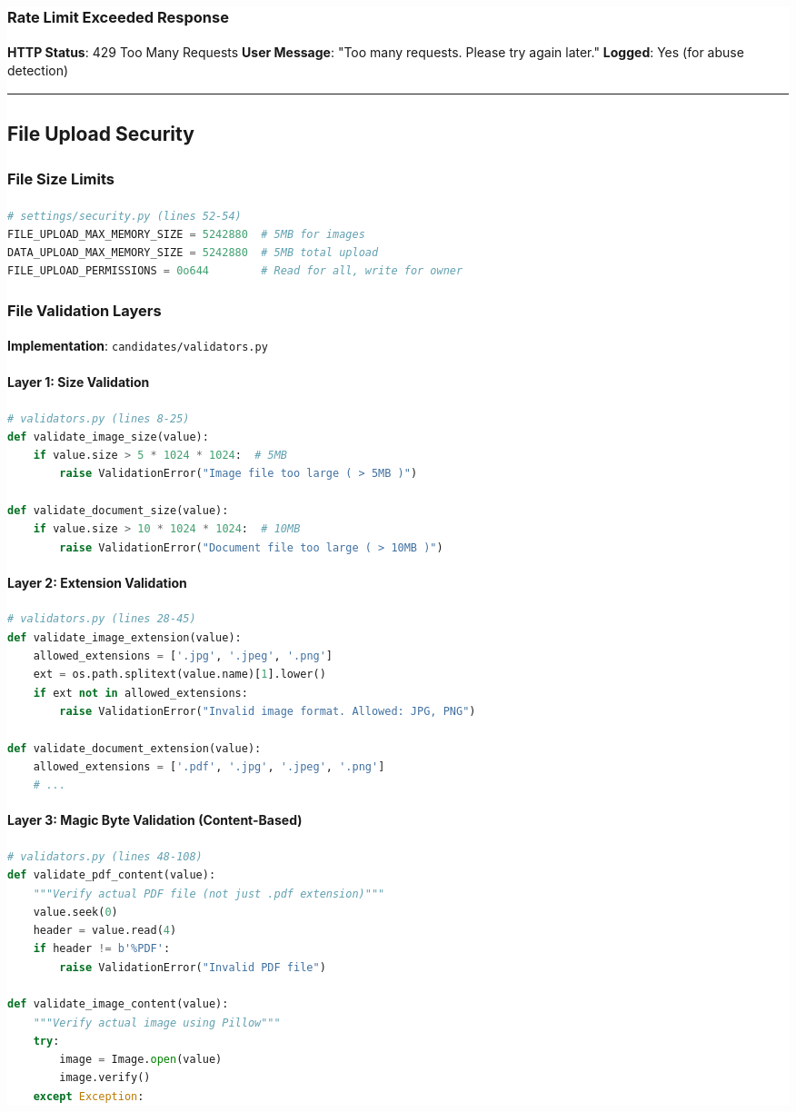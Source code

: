 ### Rate Limit Exceeded Response

**HTTP Status**: 429 Too Many Requests
**User Message**: "Too many requests. Please try again later."
**Logged**: Yes (for abuse detection)

---

## File Upload Security

### File Size Limits

```python
# settings/security.py (lines 52-54)
FILE_UPLOAD_MAX_MEMORY_SIZE = 5242880  # 5MB for images
DATA_UPLOAD_MAX_MEMORY_SIZE = 5242880  # 5MB total upload
FILE_UPLOAD_PERMISSIONS = 0o644        # Read for all, write for owner
```

### File Validation Layers

**Implementation**: `candidates/validators.py`

#### Layer 1: Size Validation
```python
# validators.py (lines 8-25)
def validate_image_size(value):
    if value.size > 5 * 1024 * 1024:  # 5MB
        raise ValidationError("Image file too large ( > 5MB )")

def validate_document_size(value):
    if value.size > 10 * 1024 * 1024:  # 10MB
        raise ValidationError("Document file too large ( > 10MB )")
```

#### Layer 2: Extension Validation
```python
# validators.py (lines 28-45)
def validate_image_extension(value):
    allowed_extensions = ['.jpg', '.jpeg', '.png']
    ext = os.path.splitext(value.name)[1].lower()
    if ext not in allowed_extensions:
        raise ValidationError("Invalid image format. Allowed: JPG, PNG")

def validate_document_extension(value):
    allowed_extensions = ['.pdf', '.jpg', '.jpeg', '.png']
    # ...
```

#### Layer 3: Magic Byte Validation (Content-Based)
```python
# validators.py (lines 48-108)
def validate_pdf_content(value):
    """Verify actual PDF file (not just .pdf extension)"""
    value.seek(0)
    header = value.read(4)
    if header != b'%PDF':
        raise ValidationError("Invalid PDF file")

def validate_image_content(value):
    """Verify actual image using Pillow"""
    try:
        image = Image.open(value)
        image.verify()
    except Exception:
```